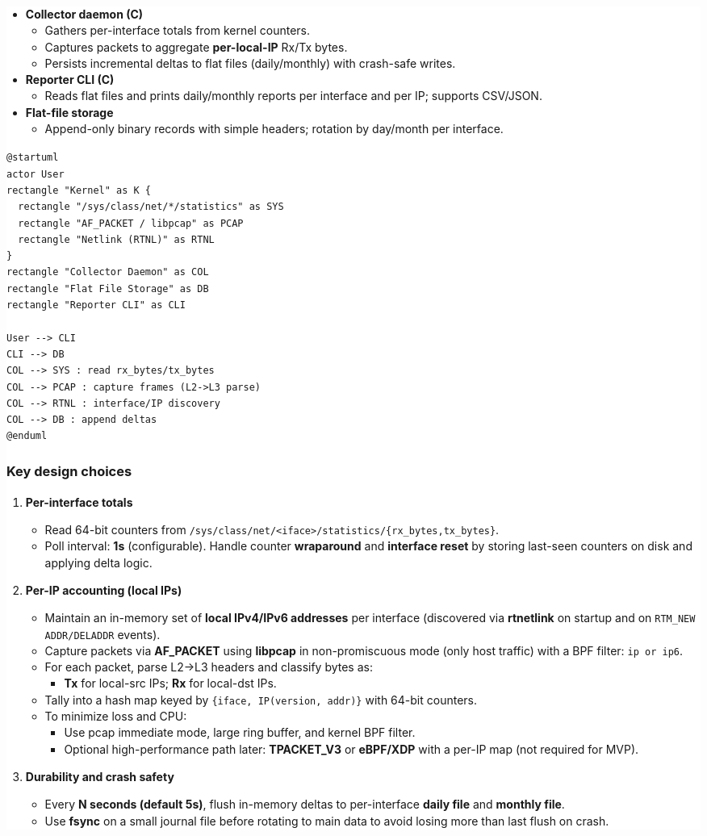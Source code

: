 - **Collector daemon (C)**
  - Gathers per-interface totals from kernel counters.
  - Captures packets to aggregate **per-local-IP** Rx/Tx bytes.
  - Persists incremental deltas to flat files (daily/monthly) with crash-safe writes.
- **Reporter CLI (C)**
  - Reads flat files and prints daily/monthly reports per interface and per IP; supports CSV/JSON.
- **Flat-file storage**
  - Append-only binary records with simple headers; rotation by day/month per interface.

```plantuml
@startuml
actor User
rectangle "Kernel" as K {
  rectangle "/sys/class/net/*/statistics" as SYS
  rectangle "AF_PACKET / libpcap" as PCAP
  rectangle "Netlink (RTNL)" as RTNL
}
rectangle "Collector Daemon" as COL
rectangle "Flat File Storage" as DB
rectangle "Reporter CLI" as CLI

User --> CLI
CLI --> DB
COL --> SYS : read rx_bytes/tx_bytes
COL --> PCAP : capture frames (L2->L3 parse)
COL --> RTNL : interface/IP discovery
COL --> DB : append deltas
@enduml
```

### Key design choices

1. **Per-interface totals**
   - Read 64-bit counters from `/sys/class/net/<iface>/statistics/{rx_bytes,tx_bytes}`.
   - Poll interval: **1s** (configurable). Handle counter **wraparound** and **interface reset** by storing last-seen counters on disk and applying delta logic.

2. **Per-IP accounting (local IPs)**
   - Maintain an in-memory set of **local IPv4/IPv6 addresses** per interface (discovered via **rtnetlink** on startup and on `RTM_NEWADDR/DELADDR` events).
   - Capture packets via **AF_PACKET** using **libpcap** in non-promiscuous mode (only host traffic) with a BPF filter: `ip or ip6`.
   - For each packet, parse L2→L3 headers and classify bytes as:
     - **Tx** for local-src IPs; **Rx** for local-dst IPs.
   - Tally into a hash map keyed by `{iface, IP(version, addr)}` with 64-bit counters.
   - To minimize loss and CPU:
     - Use pcap immediate mode, large ring buffer, and kernel BPF filter.
     - Optional high-performance path later: **TPACKET_V3** or **eBPF/XDP** with a per-IP map (not required for MVP).

3. **Durability and crash safety**
   - Every **N seconds (default 5s)**, flush in-memory deltas to per-interface **daily file** and **monthly file**.
   - Use **fsync** on a small journal file before rotating to main data to avoid losing more than last flush on crash.
